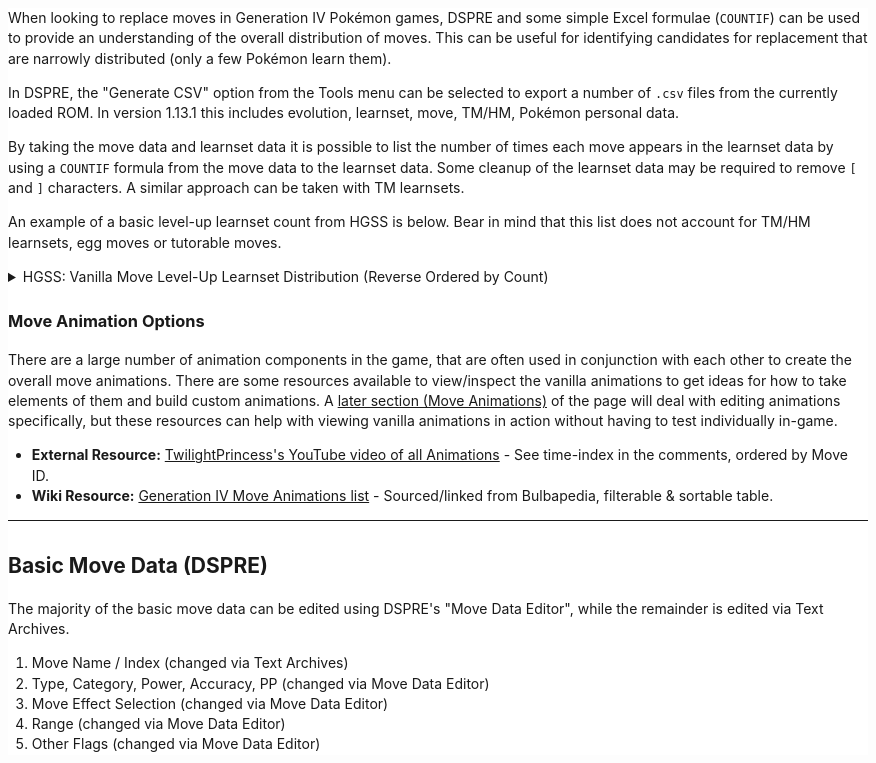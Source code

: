 
When looking to replace moves in Generation IV Pokémon games, DSPRE and some simple Excel formulae (`COUNTIF`) can be used to provide an understanding of the overall distribution of moves. This can be useful for identifying candidates for replacement that are narrowly distributed (only a few Pokémon learn them).

In DSPRE, the "Generate CSV" option from the Tools menu can be selected to export a number of `.csv` files from the currently loaded ROM. In version 1.13.1 this includes evolution, learnset, move, TM/HM, Pokémon personal data.

By taking the move data and learnset data it is possible to list the number of times each move appears in the learnset data by using a `COUNTIF` formula from the move data to the learnset data. Some cleanup of the learnset data may be required to remove `[` and `]` characters. A similar approach can be taken with TM learnsets.

An example of a basic level-up learnset count from HGSS is below. Bear in mind that this list does not account for TM/HM learnsets, egg moves or tutorable moves.

<details><summary>HGSS: Vanilla Move Level-Up Learnset Distribution (Reverse Ordered by Count)</summary></details>

### Move Animation Options
There are a large number of animation components in the game, that are often used in conjunction with each other to create the overall move animations. There are some resources available to view/inspect the vanilla animations to get ideas for how to take elements of them and build custom animations. A [later section (Move Animations)](#move-animations) of the page will deal with editing animations specifically, but these resources can help with viewing vanilla animations in action without having to test individually in-game.
- **External Resource:** [TwilightPrincess's YouTube video of all Animations](https://www.youtube.com/watch?v=gukPRu2iZ_w) - See time-index in the comments, ordered by Move ID.
- **Wiki Resource:** [Generation IV Move Animations list](/docs/generation-iv/resources/move_animations/) - Sourced/linked from Bulbapedia, filterable & sortable table.

------------------------------

## Basic Move Data (DSPRE)

The majority of the basic move data can be edited using DSPRE's "Move Data Editor", while the remainder is edited via Text Archives.
1. Move Name / Index (changed via Text Archives)
2. Type, Category, Power, Accuracy, PP (changed via Move Data Editor)
3. Move Effect Selection (changed via Move Data Editor)
4. Range (changed via Move Data Editor)
5. Other Flags (changed via Move Data Editor)
